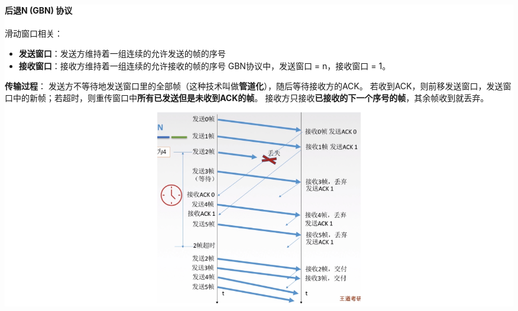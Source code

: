 #### 后退N (GBN) 协议
滑动窗口相关：
- **发送窗口**：发送方维持着一组连续的允许发送的帧的序号
- **接收窗口**：接收方维持着一组连续的允许接收的帧的序号
GBN协议中，发送窗口 = n，接收窗口 = 1。

**传输过程**：
发送方不等待地发送窗口里的全部帧（这种技术叫做**管道化**），随后等待接收方的ACK。
若收到ACK，则前移发送窗口，发送窗口中的新帧；若超时，则重传窗口中**所有已发送但是未收到ACK的帧**。
接收方只接收**已接收的下一个序号的帧**，其余帧收到就丢弃。
<div align="center"><img src="图片/GBN.jpeg" width="40%"/></div>
